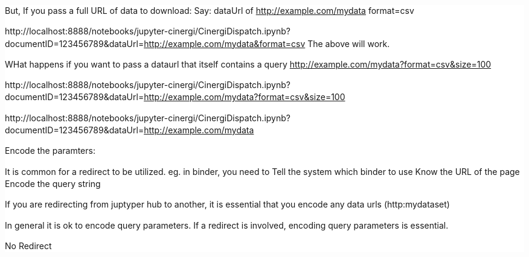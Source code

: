 But, If you pass a full URL of data to download:
Say: dataUrl of http://example.com/mydata
format=csv

http://localhost:8888/notebooks/jupyter-cinergi/CinergiDispatch.ipynb?documentID=123456789&dataUrl=http://example.com/mydata&format=csv
The above will work.

WHat happens if you want to pass a dataurl that itself contains a query
http://example.com/mydata?format=csv&size=100

http://localhost:8888/notebooks/jupyter-cinergi/CinergiDispatch.ipynb?documentID=123456789&dataUrl=http://example.com/mydata?format=csv&size=100


http://localhost:8888/notebooks/jupyter-cinergi/CinergiDispatch.ipynb?documentID=123456789&dataUrl=http://example.com/mydata

Encode the paramters:

It is common for a redirect to be utilized. 
eg. in binder, you need to 
Tell the system which binder to use
Know the URL of the page
Encode the query string 

If you are redirecting from juptyper hub to another, it is essential
 that you encode any data urls (http:mydataset)

In general it is ok to encode query parameters.
If a redirect is involved, encoding query parameters is essential.

No Redirect


